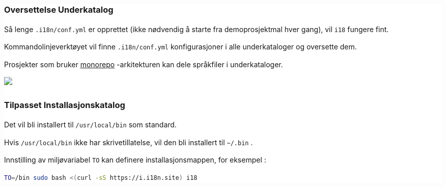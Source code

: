 ### Oversettelse Underkatalog

Så lenge `.i18n/conf.yml` er opprettet (ikke nødvendig å starte fra demoprosjektmal hver gang), vil `i18` fungere fint.

Kommandolinjeverktøyet vil finne `.i18n/conf.yml` konfigurasjoner i alle underkataloger og oversette dem.

Prosjekter som bruker [monorepo](//monorepo.tools) -arkitekturen kan dele språkfiler i underkataloger.

![](https://p.3ti.site/1719910016.avif)

### Tilpasset Installasjonskatalog

Det vil bli installert til `/usr/local/bin` som standard.

Hvis `/usr/local/bin` ikke har skrivetillatelse, vil den bli installert til `~/.bin` .

Innstilling av miljøvariabel `TO` kan definere installasjonsmappen, for eksempel :

```sh
TO=/bin sudo bash <(curl -sS https://i.i18n.site) i18
```
